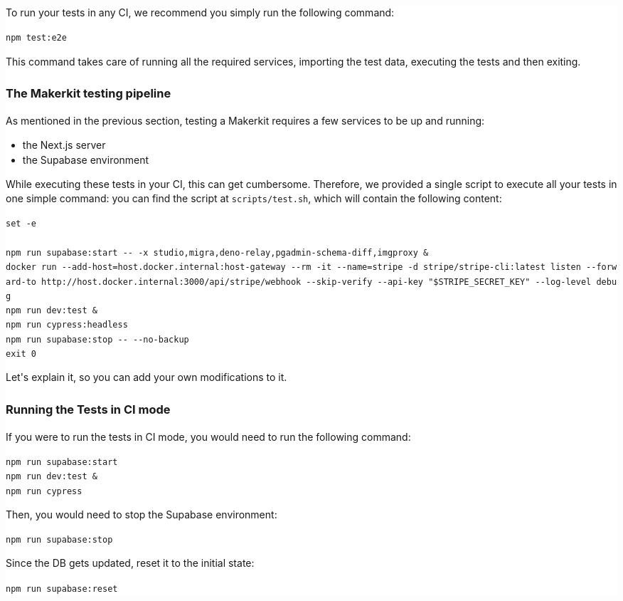 
To run your tests in any CI, we recommend you simply run the following command:

```
npm test:e2e
```

This command takes care of running all the required services, importing the test data, executing the tests and then exiting.

### The Makerkit testing pipeline

As mentioned in the previous section, testing a Makerkit requires a few services to be up and running:

- the Next.js server
- the Supabase environment

While executing these tests in your CI, this can get cumbersome. Therefore, we provided a single script to execute all your tests in one simple command: you can find the script at `scripts/test.sh`, which will contain the following content:

```
set -e

npm run supabase:start -- -x studio,migra,deno-relay,pgadmin-schema-diff,imgproxy &
docker run --add-host=host.docker.internal:host-gateway --rm -it --name=stripe -d stripe/stripe-cli:latest listen --forward-to http://host.docker.internal:3000/api/stripe/webhook --skip-verify --api-key "$STRIPE_SECRET_KEY" --log-level debug
npm run dev:test &
npm run cypress:headless
npm run supabase:stop -- --no-backup
exit 0
```

Let's explain it, so you can add your own modifications to it.

### Running the Tests in CI mode

If you were to run the tests in CI mode, you would need to run the following command:

```
npm run supabase:start
npm run dev:test &
npm run cypress
```

Then, you would need to stop the Supabase environment:

```
npm run supabase:stop
```

Since the DB gets updated, reset it to the initial state:

```
npm run supabase:reset
```
